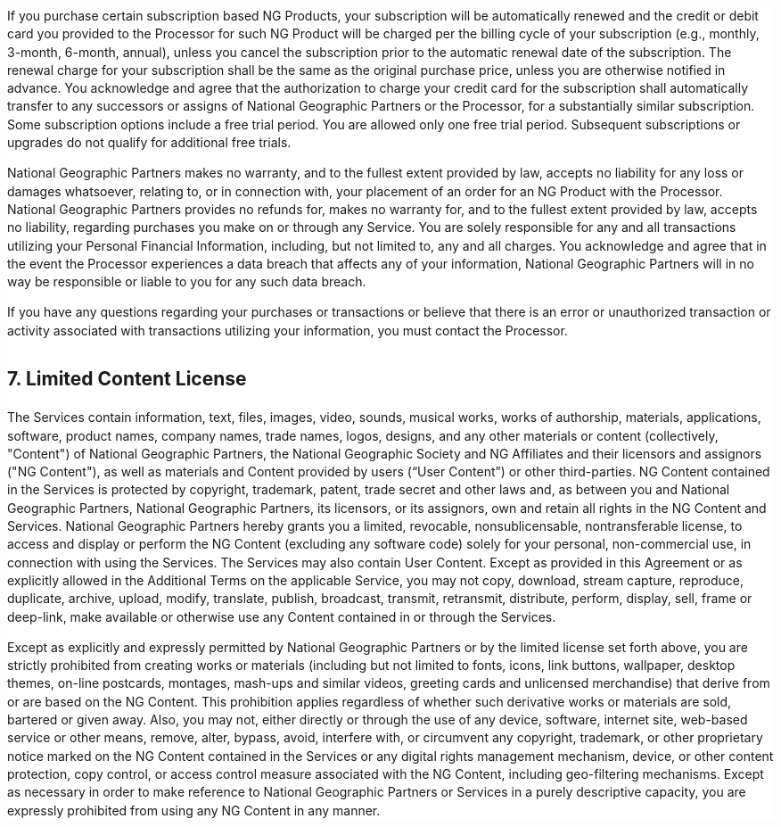 If you purchase certain subscription based NG Products, your subscription will be automatically renewed and the credit or debit card you provided to the Processor for such NG Product will be charged per the billing cycle of your subscription (e.g., monthly, 3-month, 6-month, annual), unless you cancel the subscription prior to the automatic renewal date of the subscription. The renewal charge for your subscription shall be the same as the original purchase price, unless you are otherwise notified in advance. You acknowledge and agree that the authorization to charge your credit card for the subscription shall automatically transfer to any successors or assigns of National Geographic Partners or the Processor, for a substantially similar subscription. Some subscription options include a free trial period. You are allowed only one free trial period. Subsequent subscriptions or upgrades do not qualify for additional free trials.

National Geographic Partners makes no warranty, and to the fullest extent provided by law, accepts no liability for any loss or damages whatsoever, relating to, or in connection with, your placement of an order for an NG Product with the Processor. National Geographic Partners provides no refunds for, makes no warranty for, and to the fullest extent provided by law, accepts no liability, regarding purchases you make on or through any Service. You are solely responsible for any and all transactions utilizing your Personal Financial Information, including, but not limited to, any and all charges. You acknowledge and agree that in the event the Processor experiences a data breach that affects any of your information, National Geographic Partners will in no way be responsible or liable to you for any such data breach.

If you have any questions regarding your purchases or transactions or believe that there is an error or unauthorized transaction or activity associated with transactions utilizing your information, you must contact the Processor.

**7\. Limited Content License**
-------------------------------

The Services contain information, text, files, images, video, sounds, musical works, works of authorship, materials, applications, software, product names, company names, trade names, logos, designs, and any other materials or content (collectively, "Content") of National Geographic Partners, the National Geographic Society and NG Affiliates and their licensors and assignors ("NG Content"), as well as materials and Content provided by users (“User Content”) or other third-parties. NG Content contained in the Services is protected by copyright, trademark, patent, trade secret and other laws and, as between you and National Geographic Partners, National Geographic Partners, its licensors, or its assignors, own and retain all rights in the NG Content and Services. National Geographic Partners hereby grants you a limited, revocable, nonsublicensable, nontransferable license, to access and display or perform the NG Content (excluding any software code) solely for your personal, non-commercial use, in connection with using the Services. The Services may also contain User Content. Except as provided in this Agreement or as explicitly allowed in the Additional Terms on the applicable Service, you may not copy, download, stream capture, reproduce, duplicate, archive, upload, modify, translate, publish, broadcast, transmit, retransmit, distribute, perform, display, sell, frame or deep-link, make available or otherwise use any Content contained in or through the Services.

Except as explicitly and expressly permitted by National Geographic Partners or by the limited license set forth above, you are strictly prohibited from creating works or materials (including but not limited to fonts, icons, link buttons, wallpaper, desktop themes, on-line postcards, montages, mash-ups and similar videos, greeting cards and unlicensed merchandise) that derive from or are based on the NG Content. This prohibition applies regardless of whether such derivative works or materials are sold, bartered or given away. Also, you may not, either directly or through the use of any device, software, internet site, web-based service or other means, remove, alter, bypass, avoid, interfere with, or circumvent any copyright, trademark, or other proprietary notice marked on the NG Content contained in the Services or any digital rights management mechanism, device, or other content protection, copy control, or access control measure associated with the NG Content, including geo-filtering mechanisms. Except as necessary in order to make reference to National Geographic Partners or Services in a purely descriptive capacity, you are expressly prohibited from using any NG Content in any manner.
